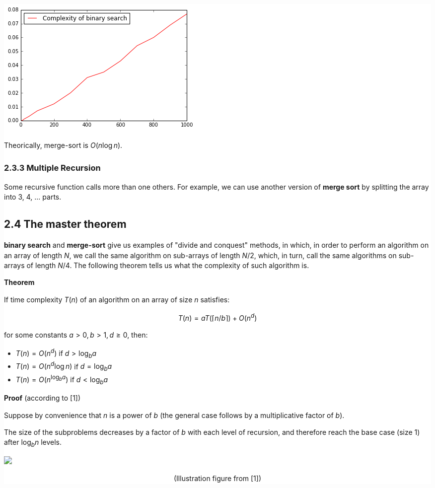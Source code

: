 ```python
```


![png](output_46_0.png)


Theorically, merge-sort is $O(n \log n)$.

### 2.3.3 Multiple Recursion

Some recursive function calls more than one others. For example, we can use another version of **merge sort** by splitting the array into 3, 4, ... parts.

## 2.4 The master theorem

**binary search** and **merge-sort** give us examples of "divide and conquest" methods, in which, in order to perform an algorithm on an array of length $N$, we call the same algorithm on sub-arrays of length $N/2$, which, in turn, call the same algorithms on sub-arrays of length $N/4$. The following theorem tells us what the complexity of such algorithm is.

**Theorem**

If time complexity $T(n)$ of an algorithm on an array of size $n$ satisfies:

$$
T(n) = aT(\lceil n/b \rceil) + O(n^d)
$$

for some constants $a > 0, b > 1, d \geq 0$, then:

- $T(n) = O(n^d)$ if $d > \log_b a$
- $T(n) = O(n^d \log n)$ if $d = \log_b a$
- $T(n) = O(n^{\log_b a})$ if $d < \log_b a$

**Proof** (according to [1])

Suppose by convenience that $n$ is a power of $b$ (the general case follows by a multiplicative factor of $b$). 

The size of the subproblems decreases by a factor of $b$ with each level of recursion, and therefore reach the base case (size 1) after $\log_b n$ levels.

<img src="https://raw.githubusercontent.com/riduan91/DSC101/master/Lesson4/Amphi/Fig1.png" width=800></img>
<center>(Illustration figure from [1])</center>
